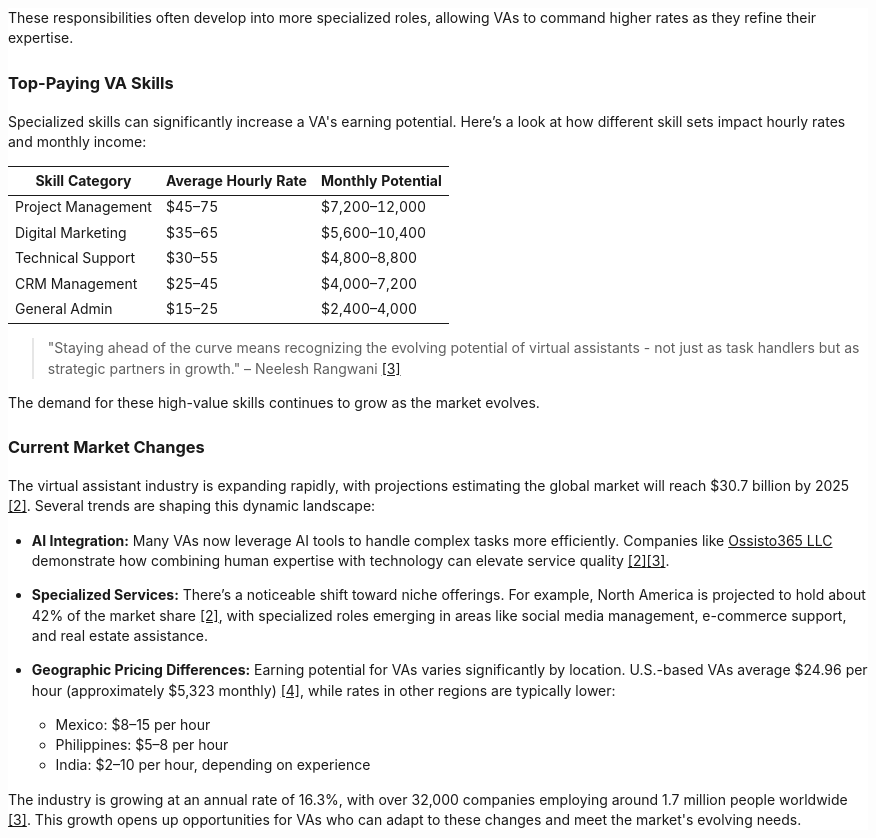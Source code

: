 These responsibilities often develop into more specialized roles, allowing VAs to command higher rates as they refine their expertise.

### Top-Paying VA Skills

Specialized skills can significantly increase a VA's earning potential. Here’s a look at how different skill sets impact hourly rates and monthly income:

| Skill Category | Average Hourly Rate | Monthly Potential |
| --- | --- | --- |
| Project Management | $45–75 | $7,200–12,000 |
| Digital Marketing | $35–65 | $5,600–10,400 |
| Technical Support | $30–55 | $4,800–8,800 |
| CRM Management | $25–45 | $4,000–7,200 |
| General Admin | $15–25 | $2,400–4,000 |

> "Staying ahead of the curve means recognizing the evolving potential of virtual assistants - not just as task handlers but as strategic partners in growth." – Neelesh Rangwani [\[3\]](https://www.linkedin.com/pulse/5-things-expect-from-virtual-assistant-industry-2025-neelesh-rangwani-twyoc)

The demand for these high-value skills continues to grow as the market evolves.

### Current Market Changes

The virtual assistant industry is expanding rapidly, with projections estimating the global market will reach $30.7 billion by 2025 [\[2\]](https://fox59.com/business/press-releases/ein-presswire/791312088/virtual-assistant-market-set-to-skyrocket-in-2025-with-ai-advancements). Several trends are shaping this dynamic landscape:

-   **AI Integration:** Many VAs now leverage AI tools to handle complex tasks more efficiently. Companies like [Ossisto365 LLC](https://ossisto365.com/) demonstrate how combining human expertise with technology can elevate service quality [\[2\]](https://fox59.com/business/press-releases/ein-presswire/791312088/virtual-assistant-market-set-to-skyrocket-in-2025-with-ai-advancements)[\[3\]](https://www.linkedin.com/pulse/5-things-expect-from-virtual-assistant-industry-2025-neelesh-rangwani-twyoc).
    
-   **Specialized Services:** There’s a noticeable shift toward niche offerings. For example, North America is projected to hold about 42% of the market share [\[2\]](https://fox59.com/business/press-releases/ein-presswire/791312088/virtual-assistant-market-set-to-skyrocket-in-2025-with-ai-advancements), with specialized roles emerging in areas like social media management, e-commerce support, and real estate assistance.
    
-   **Geographic Pricing Differences:** Earning potential for VAs varies significantly by location. U.S.-based VAs average $24.96 per hour (approximately $5,323 monthly) [\[4\]](https://www.hirewithnear.com/blog/how-much-does-it-cost-to-hire-virtual-assistants), while rates in other regions are typically lower:
    
    -   Mexico: $8–15 per hour
    -   Philippines: $5–8 per hour
    -   India: $2–10 per hour, depending on experience

The industry is growing at an annual rate of 16.3%, with over 32,000 companies employing around 1.7 million people worldwide [\[3\]](https://www.linkedin.com/pulse/5-things-expect-from-virtual-assistant-industry-2025-neelesh-rangwani-twyoc). This growth opens up opportunities for VAs who can adapt to these changes and meet the market's evolving needs.
